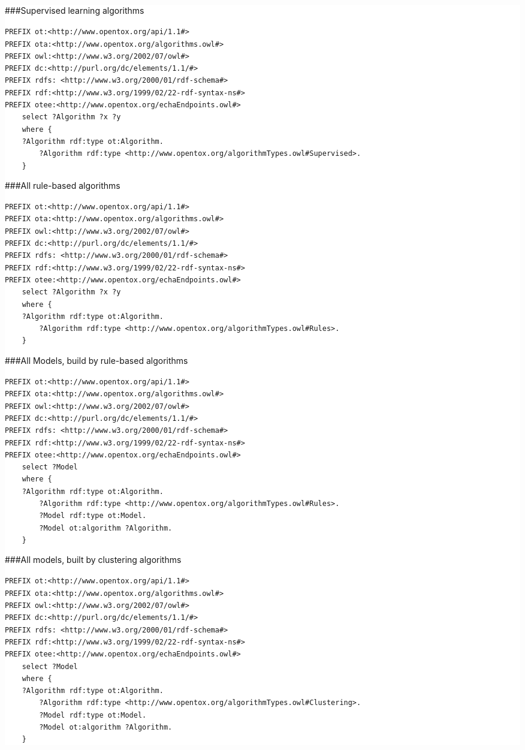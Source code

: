 ###Supervised learning algorithms
````
PREFIX ot:<http://www.opentox.org/api/1.1#>
PREFIX ota:<http://www.opentox.org/algorithms.owl#>
PREFIX owl:<http://www.w3.org/2002/07/owl#>
PREFIX dc:<http://purl.org/dc/elements/1.1/#>
PREFIX rdfs: <http://www.w3.org/2000/01/rdf-schema#>
PREFIX rdf:<http://www.w3.org/1999/02/22-rdf-syntax-ns#>
PREFIX otee:<http://www.opentox.org/echaEndpoints.owl#>
	select ?Algorithm ?x ?y
	where {
	?Algorithm rdf:type ot:Algorithm.
        ?Algorithm rdf:type <http://www.opentox.org/algorithmTypes.owl#Supervised>.
	}
````

###All rule-based algorithms

````
PREFIX ot:<http://www.opentox.org/api/1.1#>
PREFIX ota:<http://www.opentox.org/algorithms.owl#>
PREFIX owl:<http://www.w3.org/2002/07/owl#>
PREFIX dc:<http://purl.org/dc/elements/1.1/#>
PREFIX rdfs: <http://www.w3.org/2000/01/rdf-schema#>
PREFIX rdf:<http://www.w3.org/1999/02/22-rdf-syntax-ns#>
PREFIX otee:<http://www.opentox.org/echaEndpoints.owl#>
	select ?Algorithm ?x ?y
	where {
	?Algorithm rdf:type ot:Algorithm.
        ?Algorithm rdf:type <http://www.opentox.org/algorithmTypes.owl#Rules>.
	}
````

###All Models, build by rule-based algorithms
````
PREFIX ot:<http://www.opentox.org/api/1.1#>
PREFIX ota:<http://www.opentox.org/algorithms.owl#>
PREFIX owl:<http://www.w3.org/2002/07/owl#>
PREFIX dc:<http://purl.org/dc/elements/1.1/#>
PREFIX rdfs: <http://www.w3.org/2000/01/rdf-schema#>
PREFIX rdf:<http://www.w3.org/1999/02/22-rdf-syntax-ns#>
PREFIX otee:<http://www.opentox.org/echaEndpoints.owl#>
	select ?Model
	where {
	?Algorithm rdf:type ot:Algorithm.
        ?Algorithm rdf:type <http://www.opentox.org/algorithmTypes.owl#Rules>.
        ?Model rdf:type ot:Model.
        ?Model ot:algorithm ?Algorithm. 
	}
````

###All models, built by clustering algorithms
````
PREFIX ot:<http://www.opentox.org/api/1.1#>
PREFIX ota:<http://www.opentox.org/algorithms.owl#>
PREFIX owl:<http://www.w3.org/2002/07/owl#>
PREFIX dc:<http://purl.org/dc/elements/1.1/#>
PREFIX rdfs: <http://www.w3.org/2000/01/rdf-schema#>
PREFIX rdf:<http://www.w3.org/1999/02/22-rdf-syntax-ns#>
PREFIX otee:<http://www.opentox.org/echaEndpoints.owl#>
	select ?Model
	where {
	?Algorithm rdf:type ot:Algorithm.
        ?Algorithm rdf:type <http://www.opentox.org/algorithmTypes.owl#Clustering>.
        ?Model rdf:type ot:Model.
        ?Model ot:algorithm ?Algorithm. 
	}
````